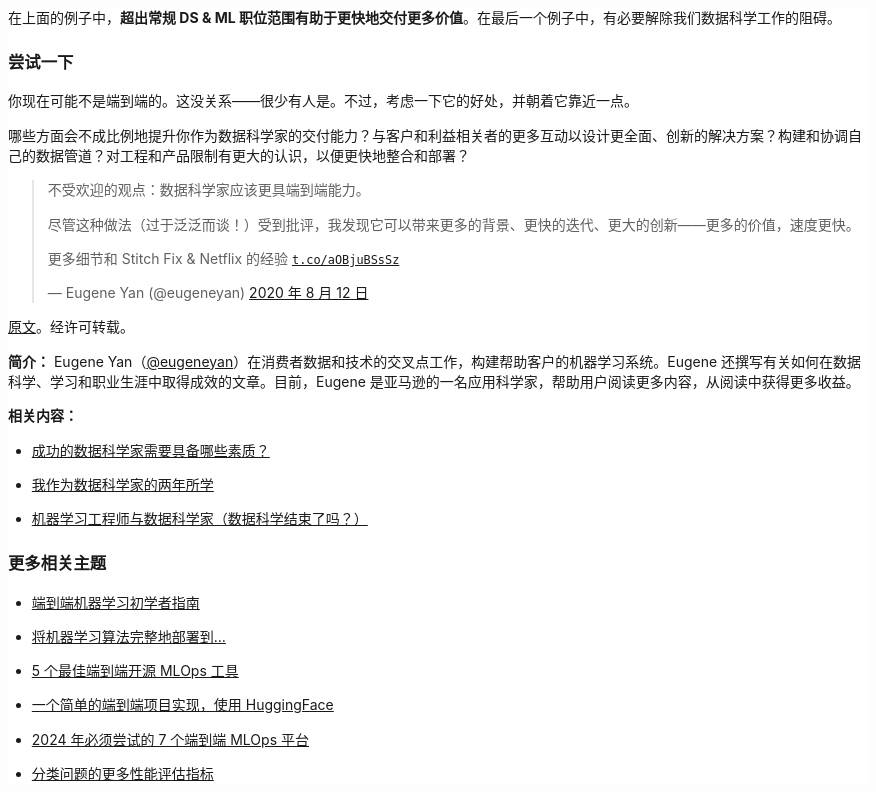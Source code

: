 在上面的例子中，**超出常规 DS & ML 职位范围有助于更快地交付更多价值**。在最后一个例子中，有必要解除我们数据科学工作的阻碍。

### 尝试一下

你现在可能不是端到端的。这没关系——很少有人是。不过，考虑一下它的好处，并朝着它靠近一点。

哪些方面会不成比例地提升你作为数据科学家的交付能力？与客户和利益相关者的更多互动以设计更全面、创新的解决方案？构建和协调自己的数据管道？对工程和产品限制有更大的认识，以便更快地整合和部署？

> 不受欢迎的观点：数据科学家应该更具端到端能力。
> 
> 尽管这种做法（过于泛泛而谈！）受到批评，我发现它可以带来更多的背景、更快的迭代、更大的创新——更多的价值，速度更快。
> 
> 更多细节和 Stitch Fix & Netflix 的经验 [`t.co/aOBjuBSsSz`](https://t.co/aOBjuBSsSz)
> 
> — Eugene Yan (@eugeneyan) [2020 年 8 月 12 日](https://twitter.com/eugeneyan/status/1293360153916407808?ref_src=twsrc%5Etfw)

[原文](https://eugeneyan.com/writing/end-to-end-data-science/)。经许可转载。

**简介：** Eugene Yan（[@eugeneyan](https://twitter.com/eugeneyan)）在消费者数据和技术的交叉点工作，构建帮助客户的机器学习系统。Eugene 还撰写有关如何在数据科学、学习和职业生涯中取得成效的文章。目前，Eugene 是亚马逊的一名应用科学家，帮助用户阅读更多内容，从阅读中获得更多收益。

**相关内容：**

+   [成功的数据科学家需要具备哪些素质？](https://www.kdnuggets.com/2020/09/successful-data-scientist.html)

+   [我作为数据科学家的两年所学](https://www.kdnuggets.com/2020/09/learned-2-years-data-scientist.html)

+   [机器学习工程师与数据科学家（数据科学结束了吗？）](https://www.kdnuggets.com/2020/06/machine-learning-engineer-vs-data-scientist.html)

### 更多相关主题

+   [端到端机器学习初学者指南](https://www.kdnuggets.com/2021/12/beginner-guide-end-end-machine-learning.html)

+   [将机器学习算法完整地部署到…](https://www.kdnuggets.com/2021/12/deployment-machine-learning-algorithm-live-production-environment.html)

+   [5 个最佳端到端开源 MLOps 工具](https://www.kdnuggets.com/5-best-end-to-end-open-source-mlops-tools)

+   [一个简单的端到端项目实现，使用 HuggingFace](https://www.kdnuggets.com/a-simple-to-implement-end-to-end-project-with-huggingface)

+   [2024 年必须尝试的 7 个端到端 MLOps 平台](https://www.kdnuggets.com/7-end-to-end-mlops-platforms-you-must-try-in-2024)

+   [分类问题的更多性能评估指标](https://www.kdnuggets.com/2020/04/performance-evaluation-metrics-classification.html)
